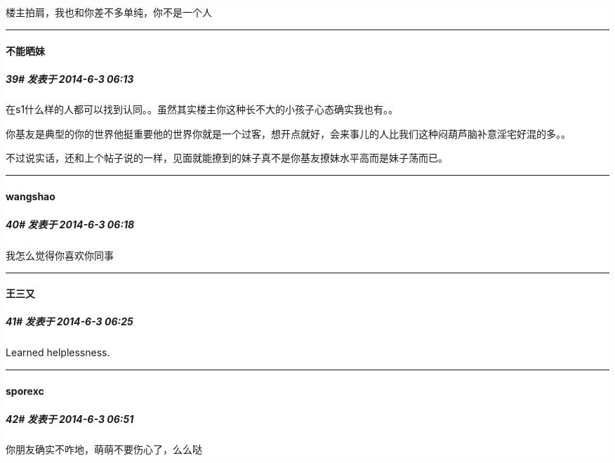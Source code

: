 楼主拍肩，我也和你差不多单纯，你不是一个人







*****

####  不能晒妹  
##### 39#       发表于 2014-6-3 06:13




在s1什么样的人都可以找到认同。。虽然其实楼主你这种长不大的小孩子心态确实我也有。。

你基友是典型的你的世界他挺重要他的世界你就是一个过客，想开点就好，会来事儿的人比我们这种闷葫芦脑补意淫宅好混的多。。


不过说实话，还和上个帖子说的一样，见面就能撩到的妹子真不是你基友撩妹水平高而是妹子荡而已。







*****

####  wangshao  
##### 40#       发表于 2014-6-3 06:18




我怎么觉得你喜欢你同事 







*****

####  王三又  
##### 41#       发表于 2014-6-3 06:25




Learned helplessness.







*****

####  sporexc  
##### 42#       发表于 2014-6-3 06:51




你朋友确实不咋地，萌萌不要伤心了，么么哒
